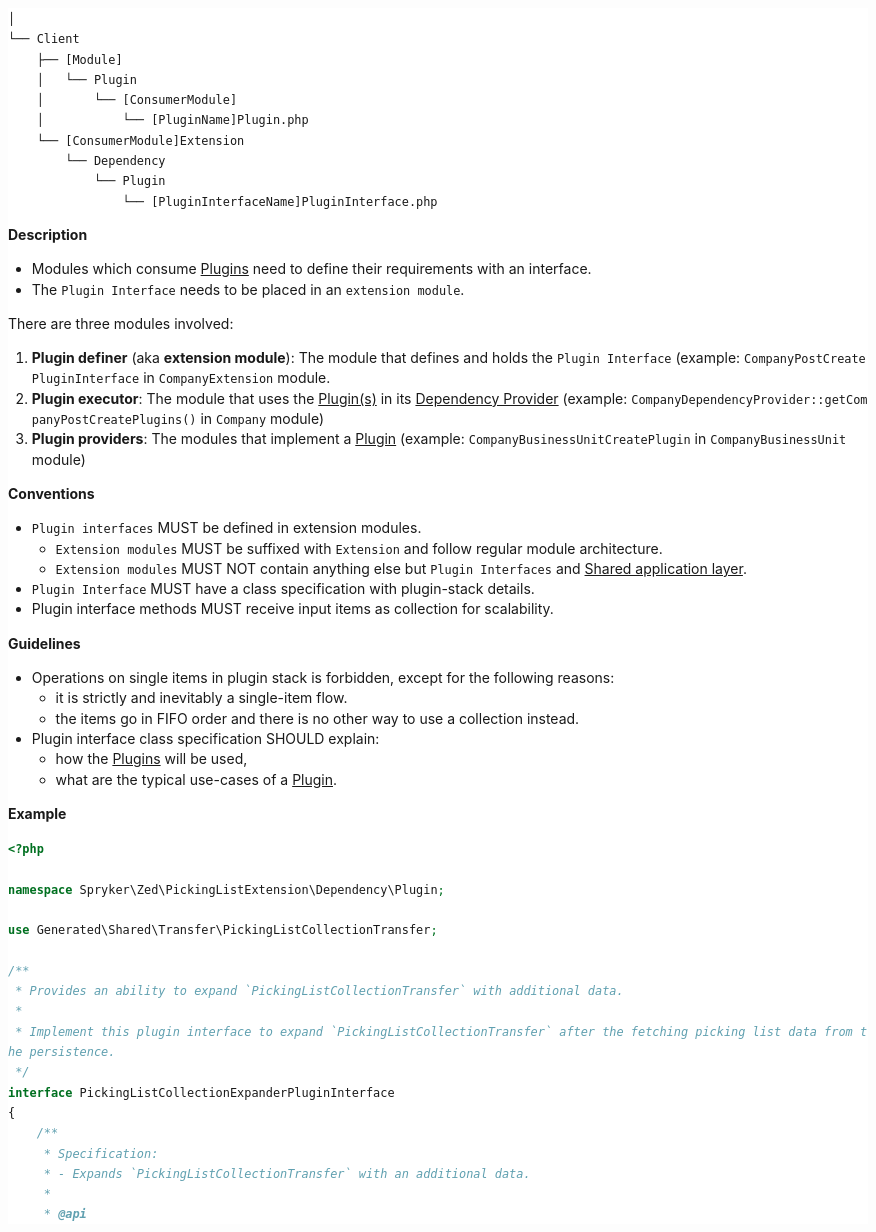 ```
│
└── Client
    ├── [Module]        
    │   └── Plugin
    │       └── [ConsumerModule]
    │           └── [PluginName]Plugin.php    
    └── [ConsumerModule]Extension
        └── Dependency
            └── Plugin
                └── [PluginInterfaceName]PluginInterface.php

```

**Description**

- Modules which consume [Plugins](#plugin) need to define their requirements with an interface.
- The `Plugin Interface` needs to be placed in an `extension module`.

There are three modules involved:

1. **Plugin definer** (aka **extension module**): The module that defines and holds the `Plugin Interface` (example: `CompanyPostCreatePluginInterface` in `CompanyExtension` module.
2. **Plugin executor**: The module that uses the [Plugin(s)](#plugin) in its [Dependency Provider](#dependency-provider) (example: `CompanyDependencyProvider::getCompanyPostCreatePlugins()` in `Company` module)
3. **Plugin providers**: The modules that implement a [Plugin](#plugin) (example: `CompanyBusinessUnitCreatePlugin` in `CompanyBusinessUnit` module)

**Conventions**
- `Plugin interfaces` MUST be defined in extension modules.
  - `Extension modules` MUST be suffixed with `Extension` and follow regular module architecture.
  - `Extension modules` MUST NOT contain anything else but `Plugin Interfaces` and [Shared application layer](#shared).
- `Plugin Interface` MUST have a class specification with plugin-stack details.
- Plugin interface methods MUST receive input items as collection for scalability.

**Guidelines**

- Operations on single items in plugin stack is forbidden, except for the following reasons:
  - it is strictly and inevitably a single-item flow.
  - the items go in FIFO order and there is no other way to use a collection instead.
- Plugin interface class specification SHOULD explain:
  - how the [Plugins](#plugin) will be used,
  - what are the typical use-cases of a [Plugin](#plugin).

**Example**

```php
<?php

namespace Spryker\Zed\PickingListExtension\Dependency\Plugin;

use Generated\Shared\Transfer\PickingListCollectionTransfer;

/**
 * Provides an ability to expand `PickingListCollectionTransfer` with additional data.
 *
 * Implement this plugin interface to expand `PickingListCollectionTransfer` after the fetching picking list data from the persistence.
 */
interface PickingListCollectionExpanderPluginInterface
{
    /**
     * Specification:
     * - Expands `PickingListCollectionTransfer` with an additional data.
     *
     * @api
```